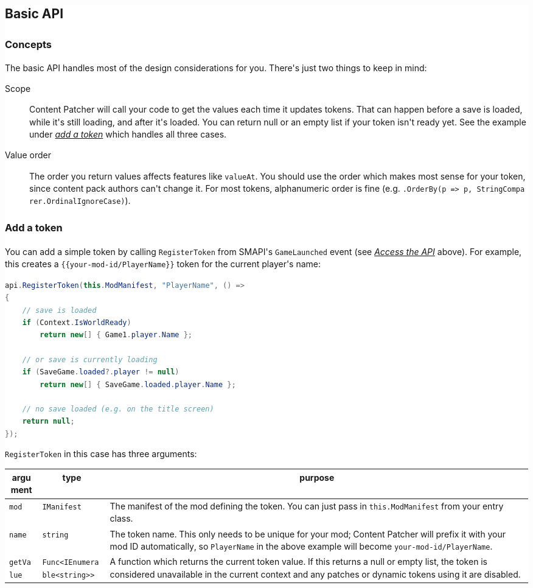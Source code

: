 ## Basic API
### Concepts
The basic API handles most of the design considerations for you. There's just two things to keep in
mind:

<dl>
<dt>Scope</dt>
<dd>

Content Patcher will call your code to get the values each time it updates tokens. That can happen
before a save is loaded, while it's still loading, and after it's loaded. You can return null or an
empty list if your token isn't ready yet. See the example under _[add a token](#add-a-token)_ which
handles all three cases.

</dd>

<dt>Value order</dt>
<dd>

The order you return values affects features like `valueAt`. You should use the order which makes
most sense for your token, since content pack authors can't change it. For most tokens,
alphanumeric order is fine (e.g. `.OrderBy(p => p, StringComparer.OrdinalIgnoreCase)`).

</dd>
</dl>

### Add a token
You can add a simple token by calling `RegisterToken` from SMAPI's `GameLaunched` event (see
_[Access the API](#access-the-api)_ above). For example, this creates a `{{your-mod-id/PlayerName}}` token for the
current player's name:
```c#
api.RegisterToken(this.ModManifest, "PlayerName", () =>
{
    // save is loaded
    if (Context.IsWorldReady)
        return new[] { Game1.player.Name };

    // or save is currently loading
    if (SaveGame.loaded?.player != null)
        return new[] { SaveGame.loaded.player.Name };

    // no save loaded (e.g. on the title screen)
    return null;
});
```

`RegisterToken` in this case has three arguments:

argument   | type | purpose
---------- | ---- | -------
`mod`      | `IManifest` | The manifest of the mod defining the token. You can just pass in `this.ModManifest` from your entry class.
`name`     | `string` | The token name. This only needs to be unique for your mod; Content Patcher will prefix it with your mod ID automatically, so `PlayerName` in the above example will become `your-mod-id/PlayerName`.
`getValue` | `Func<IEnumerable<string>>` | A function which returns the current token value. If this returns a null or empty list, the token is considered unavailable in the current context and any patches or dynamic tokens using it are disabled.
